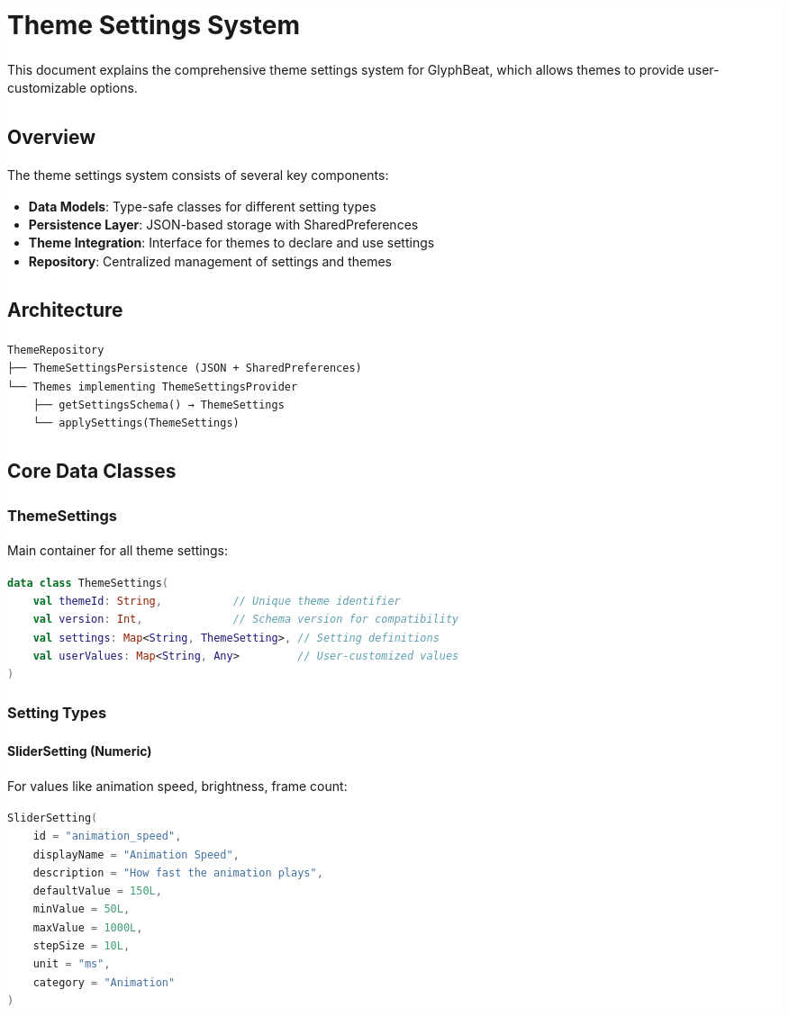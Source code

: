 # Theme Settings System

This document explains the comprehensive theme settings system for GlyphBeat, which allows themes to provide user-customizable options.

## Overview

The theme settings system consists of several key components:
- **Data Models**: Type-safe classes for different setting types
- **Persistence Layer**: JSON-based storage with SharedPreferences
- **Theme Integration**: Interface for themes to declare and use settings
- **Repository**: Centralized management of settings and themes

## Architecture

```
ThemeRepository
├── ThemeSettingsPersistence (JSON + SharedPreferences)
└── Themes implementing ThemeSettingsProvider
    ├── getSettingsSchema() → ThemeSettings
    └── applySettings(ThemeSettings)
```

## Core Data Classes

### ThemeSettings
Main container for all theme settings:
```kotlin
data class ThemeSettings(
    val themeId: String,           // Unique theme identifier
    val version: Int,              // Schema version for compatibility
    val settings: Map<String, ThemeSetting>, // Setting definitions
    val userValues: Map<String, Any>         // User-customized values
)
```

### Setting Types

#### SliderSetting (Numeric)
For values like animation speed, brightness, frame count:
```kotlin
SliderSetting(
    id = "animation_speed",
    displayName = "Animation Speed",
    description = "How fast the animation plays",
    defaultValue = 150L,
    minValue = 50L,
    maxValue = 1000L,
    stepSize = 10L,
    unit = "ms",
    category = "Animation"
)
```
